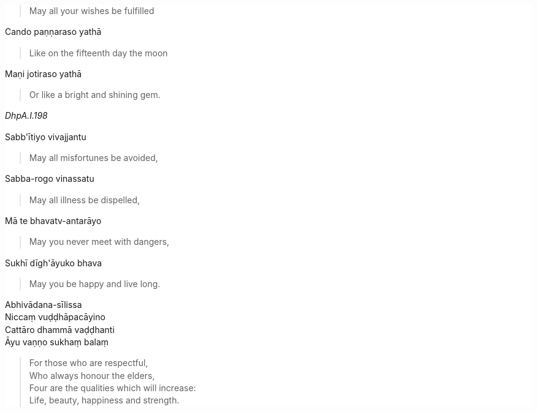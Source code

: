 <div class="english">

> May all your wishes be fulfilled

</div>

Cando paṇṇaraso yathā

<div class="english">

> Like on the fifteenth day the moon

</div>

Maṇi jotiraso yathā

<div class="english">

> Or like a bright and shining gem.

</div>

*DhpA.I.198*

Sabb'ītiyo vivajjantu

<div class="english">

> May all misfortunes be avoided,

</div>

Sabba-rogo vinassatu

<div class="english">

> May all illness be dispelled,

</div>

Mā te bhavatv-antarāyo

<div class="english">

> May you never meet with dangers,

</div>

Sukhī dīgh'āyuko bhava

<div class="english">

> May you be happy and live long.

</div>

Abhivādana-sīlissa\
Niccaṃ vuḍḍhāpacāyino\
Cattāro dhammā vaḍḍhanti\
Āyu vaṇṇo sukhaṃ balaṃ

<div class="english">

> For those who are respectful,\
> Who always honour the elders,\
> Four are the qualities which will increase:\
> Life, beauty, happiness and strength.
